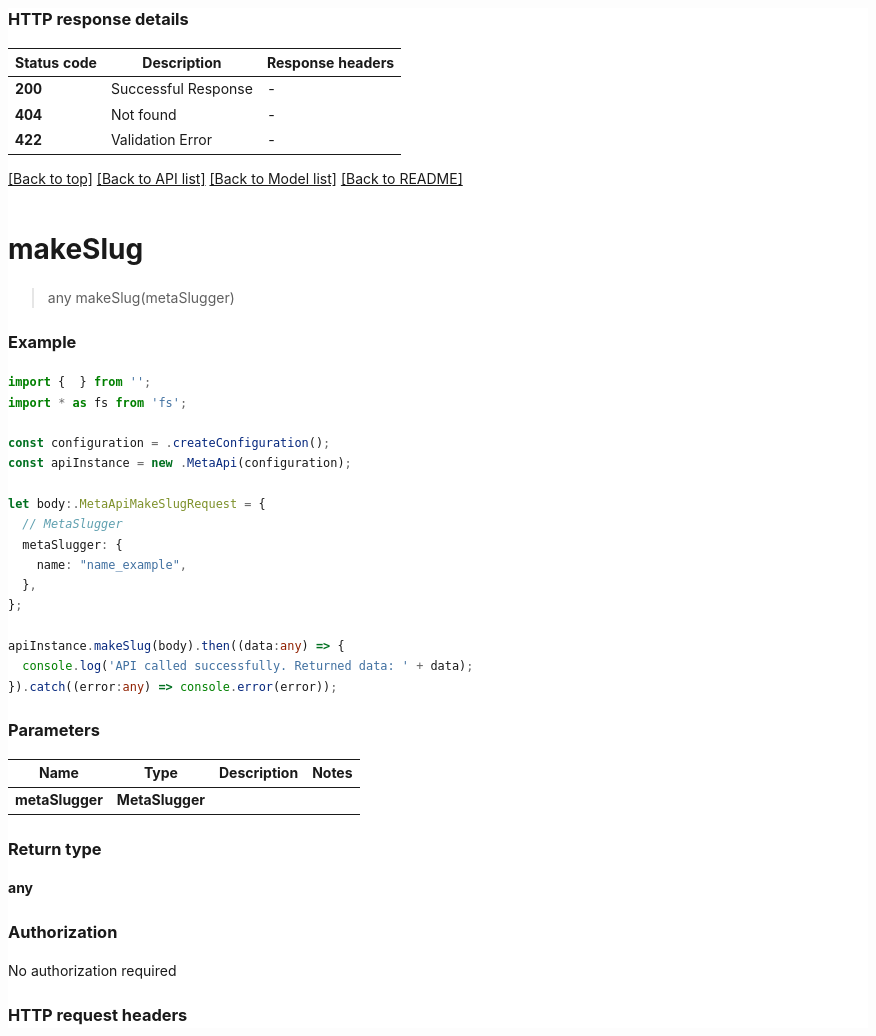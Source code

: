 
### HTTP response details
| Status code | Description | Response headers |
|-------------|-------------|------------------|
**200** | Successful Response |  -  |
**404** | Not found |  -  |
**422** | Validation Error |  -  |

[[Back to top]](#) [[Back to API list]](README.md#documentation-for-api-endpoints) [[Back to Model list]](README.md#documentation-for-models) [[Back to README]](README.md)

# **makeSlug**
> any makeSlug(metaSlugger)


### Example


```typescript
import {  } from '';
import * as fs from 'fs';

const configuration = .createConfiguration();
const apiInstance = new .MetaApi(configuration);

let body:.MetaApiMakeSlugRequest = {
  // MetaSlugger
  metaSlugger: {
    name: "name_example",
  },
};

apiInstance.makeSlug(body).then((data:any) => {
  console.log('API called successfully. Returned data: ' + data);
}).catch((error:any) => console.error(error));
```


### Parameters

Name | Type | Description  | Notes
------------- | ------------- | ------------- | -------------
 **metaSlugger** | **MetaSlugger**|  |


### Return type

**any**

### Authorization

No authorization required

### HTTP request headers
